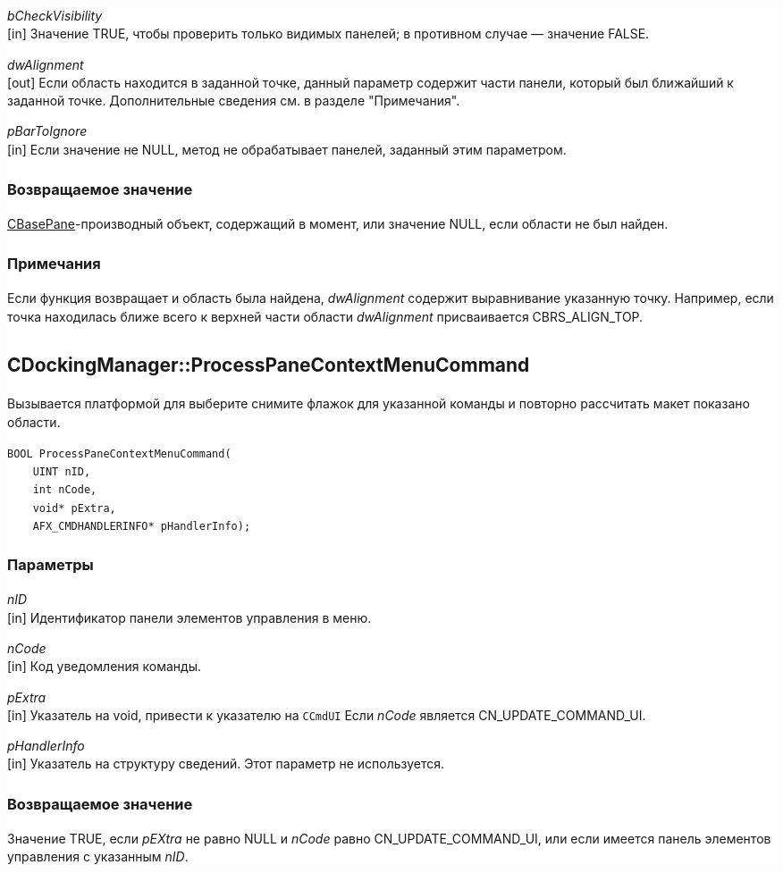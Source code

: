 *bCheckVisibility*<br/>
[in] Значение TRUE, чтобы проверить только видимых панелей; в противном случае — значение FALSE.

*dwAlignment*<br/>
[out] Если область находится в заданной точке, данный параметр содержит части панели, который был ближайший к заданной точке. Дополнительные сведения см. в разделе "Примечания".

*pBarToIgnore*<br/>
[in] Если значение не NULL, метод не обрабатывает панелей, заданный этим параметром.

### <a name="return-value"></a>Возвращаемое значение

[CBasePane](../../mfc/reference/cbasepane-class.md)-производный объект, содержащий в момент, или значение NULL, если области не был найден.

### <a name="remarks"></a>Примечания

Если функция возвращает и область была найдена, *dwAlignment* содержит выравнивание указанную точку. Например, если точка находилась ближе всего к верхней части области *dwAlignment* присваивается CBRS_ALIGN_TOP.

##  <a name="processpanecontextmenucommand"></a>  CDockingManager::ProcessPaneContextMenuCommand

Вызывается платформой для выберите снимите флажок для указанной команды и повторно рассчитать макет показано области.

```
BOOL ProcessPaneContextMenuCommand(
    UINT nID,
    int nCode,
    void* pExtra,
    AFX_CMDHANDLERINFO* pHandlerInfo);
```

### <a name="parameters"></a>Параметры

*nID*<br/>
[in] Идентификатор панели элементов управления в меню.

*nCode*<br/>
[in] Код уведомления команды.

*pExtra*<br/>
[in] Указатель на void, привести к указателю на `CCmdUI` Если *nCode* является CN_UPDATE_COMMAND_UI.

*pHandlerInfo*<br/>
[in] Указатель на структуру сведений. Этот параметр не используется.

### <a name="return-value"></a>Возвращаемое значение

Значение TRUE, если *pEXtra* не равно NULL и *nCode* равно CN_UPDATE_COMMAND_UI, или если имеется панель элементов управления с указанным *nID*.
